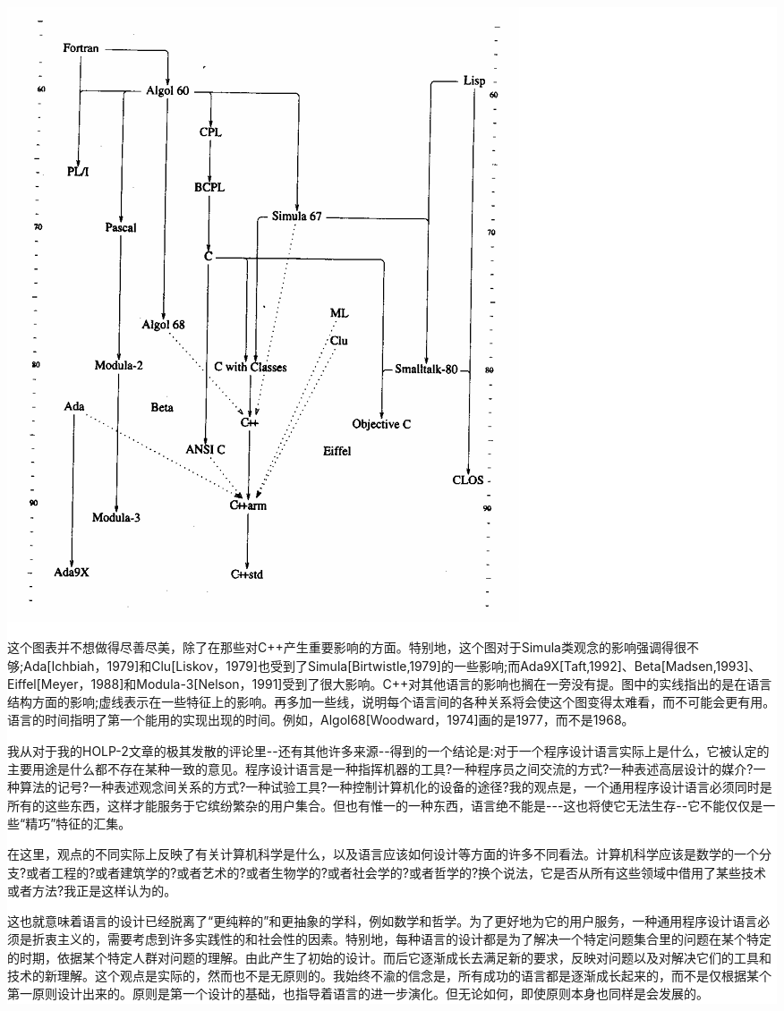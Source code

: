 ![image-20240829161825906](C++语言的设计和演化.assets/image-20240829161825906.png)

这个图表并不想做得尽善尽美，除了在那些对C++产生重要影响的方面。特别地，这个图对于Simula类观念的影响强调得很不够;Ada[Ichbiah，1979]和Clu[Liskov，1979]也受到了Simula[Birtwistle,1979]的一些影响;而Ada9X[Taft,1992]、Beta[Madsen,1993]、Eiffel[Meyer，1988]和Modula-3[Nelson，1991]受到了很大影响。C++对其他语言的影响也搁在一旁没有提。图中的实线指出的是在语言结构方面的影响;虚线表示在一些特征上的影响。再多加一些线，说明每个语言间的各种关系将会使这个图变得太难看，而不可能会更有用。语言的时间指明了第一个能用的实现出现的时间。例如，Algol68[Woodward，1974]画的是1977，而不是1968。

我从对于我的HOLP-2文章的极其发散的评论里--还有其他许多来源--得到的一个结论是:对于一个程序设计语言实际上是什么，它被认定的主要用途是什么都不存在某种一致的意见。程序设计语言是一种指挥机器的工具?一种程序员之间交流的方式?一种表述高层设计的媒介?一种算法的记号?一种表述观念间关系的方式?一种试验工具?一种控制计算机化的设备的途径?我的观点是，一个通用程序设计语言必须同时是所有的这些东西，这样才能服务于它缤纷繁杂的用户集合。但也有惟一的一种东西，语言绝不能是---这也将使它无法生存--它不能仅仅是一些“精巧”特征的汇集。

在这里，观点的不同实际上反映了有关计算机科学是什么，以及语言应该如何设计等方面的许多不同看法。计算机科学应该是数学的一个分支?或者工程的?或者建筑学的?或者艺术的?或者生物学的?或者社会学的?或者哲学的?换个说法，它是否从所有这些领域中借用了某些技术或者方法?我正是这样认为的。

这也就意味着语言的设计已经脱离了“更纯粹的”和更抽象的学科，例如数学和哲学。为了更好地为它的用户服务，一种通用程序设计语言必须是折衷主义的，需要考虑到许多实践性的和社会性的因素。特别地，每种语言的设计都是为了解决一个特定问题集合里的问题在某个特定的时期，依据某个特定人群对问题的理解。由此产生了初始的设计。而后它逐渐成长去满足新的要求，反映对问题以及对解决它们的工具和技术的新理解。这个观点是实际的，然而也不是无原则的。我始终不渝的信念是，所有成功的语言都是逐渐成长起来的，而不是仅根据某个第一原则设计出来的。原则是第一个设计的基础，也指导着语言的进一步演化。但无论如何，即使原则本身也同样是会发展的。
